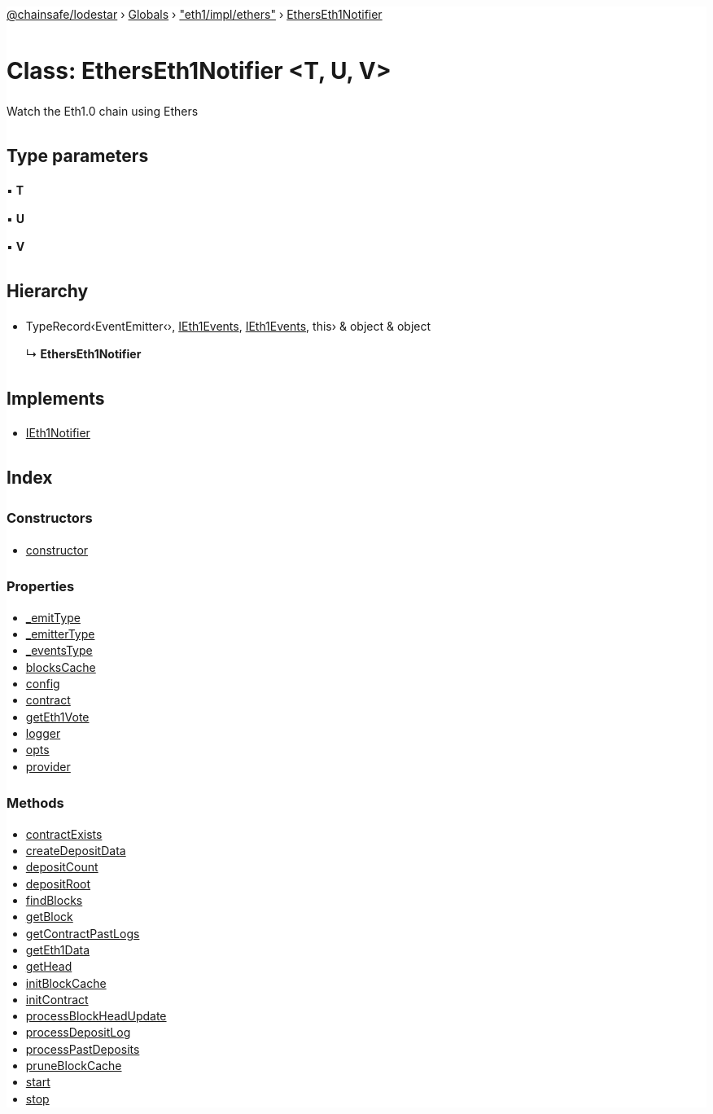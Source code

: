 [@chainsafe/lodestar](../README.md) › [Globals](../globals.md) › ["eth1/impl/ethers"](../modules/_eth1_impl_ethers_.md) › [EthersEth1Notifier](_eth1_impl_ethers_.etherseth1notifier.md)

# Class: EthersEth1Notifier <**T, U, V**>

Watch the Eth1.0 chain using Ethers

## Type parameters

▪ **T**

▪ **U**

▪ **V**

## Hierarchy

* TypeRecord‹EventEmitter‹›, [IEth1Events](../interfaces/_eth1_interface_.ieth1events.md), [IEth1Events](../interfaces/_eth1_interface_.ieth1events.md), this› & object & object

  ↳ **EthersEth1Notifier**

## Implements

* [IEth1Notifier](../interfaces/_eth1_interface_.ieth1notifier.md)

## Index

### Constructors

* [constructor](_eth1_impl_ethers_.etherseth1notifier.md#constructor)

### Properties

* [ _emitType](_eth1_impl_ethers_.etherseth1notifier.md#optional--_emittype)
* [ _emitterType](_eth1_impl_ethers_.etherseth1notifier.md#optional--_emittertype)
* [ _eventsType](_eth1_impl_ethers_.etherseth1notifier.md#optional--_eventstype)
* [blocksCache](_eth1_impl_ethers_.etherseth1notifier.md#private-blockscache)
* [config](_eth1_impl_ethers_.etherseth1notifier.md#private-config)
* [contract](_eth1_impl_ethers_.etherseth1notifier.md#private-contract)
* [getEth1Vote](_eth1_impl_ethers_.etherseth1notifier.md#geteth1vote)
* [logger](_eth1_impl_ethers_.etherseth1notifier.md#private-logger)
* [opts](_eth1_impl_ethers_.etherseth1notifier.md#private-opts)
* [provider](_eth1_impl_ethers_.etherseth1notifier.md#private-provider)

### Methods

* [contractExists](_eth1_impl_ethers_.etherseth1notifier.md#private-contractexists)
* [createDepositData](_eth1_impl_ethers_.etherseth1notifier.md#private-createdepositdata)
* [depositCount](_eth1_impl_ethers_.etherseth1notifier.md#depositcount)
* [depositRoot](_eth1_impl_ethers_.etherseth1notifier.md#depositroot)
* [findBlocks](_eth1_impl_ethers_.etherseth1notifier.md#findblocks)
* [getBlock](_eth1_impl_ethers_.etherseth1notifier.md#getblock)
* [getContractPastLogs](_eth1_impl_ethers_.etherseth1notifier.md#private-getcontractpastlogs)
* [getEth1Data](_eth1_impl_ethers_.etherseth1notifier.md#geteth1data)
* [getHead](_eth1_impl_ethers_.etherseth1notifier.md#gethead)
* [initBlockCache](_eth1_impl_ethers_.etherseth1notifier.md#initblockcache)
* [initContract](_eth1_impl_ethers_.etherseth1notifier.md#initcontract)
* [processBlockHeadUpdate](_eth1_impl_ethers_.etherseth1notifier.md#processblockheadupdate)
* [processDepositLog](_eth1_impl_ethers_.etherseth1notifier.md#processdepositlog)
* [processPastDeposits](_eth1_impl_ethers_.etherseth1notifier.md#processpastdeposits)
* [pruneBlockCache](_eth1_impl_ethers_.etherseth1notifier.md#pruneblockcache)
* [start](_eth1_impl_ethers_.etherseth1notifier.md#start)
* [stop](_eth1_impl_ethers_.etherseth1notifier.md#stop)